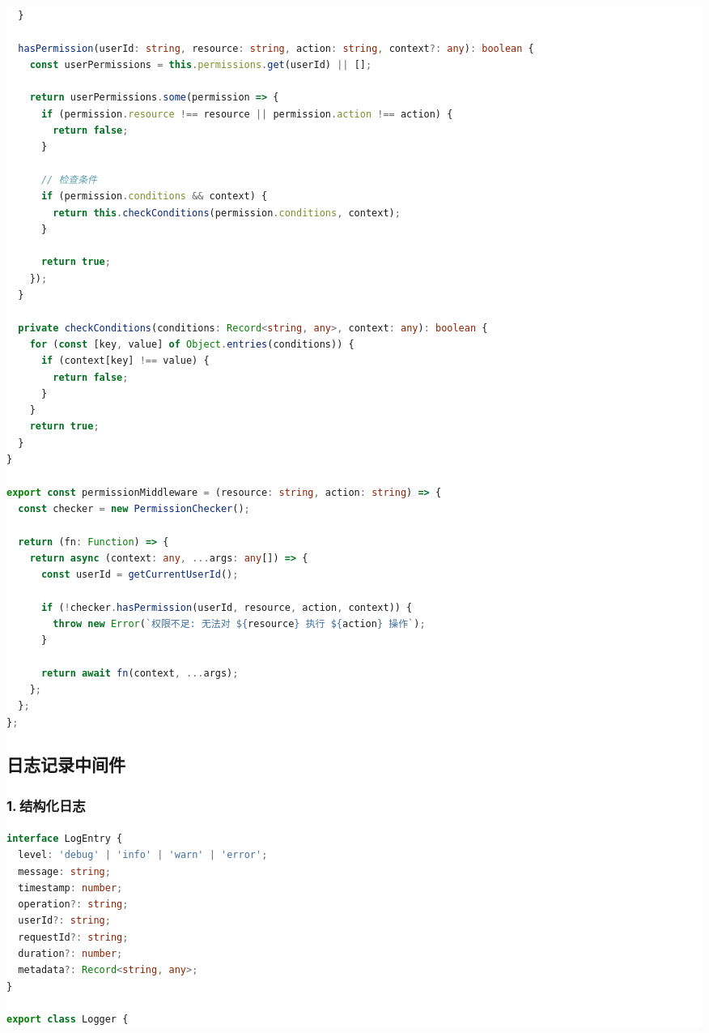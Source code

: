 ```typescript
  }
  
  hasPermission(userId: string, resource: string, action: string, context?: any): boolean {
    const userPermissions = this.permissions.get(userId) || [];
    
    return userPermissions.some(permission => {
      if (permission.resource !== resource || permission.action !== action) {
        return false;
      }
      
      // 检查条件
      if (permission.conditions && context) {
        return this.checkConditions(permission.conditions, context);
      }
      
      return true;
    });
  }
  
  private checkConditions(conditions: Record<string, any>, context: any): boolean {
    for (const [key, value] of Object.entries(conditions)) {
      if (context[key] !== value) {
        return false;
      }
    }
    return true;
  }
}

export const permissionMiddleware = (resource: string, action: string) => {
  const checker = new PermissionChecker();
  
  return (fn: Function) => {
    return async (context: any, ...args: any[]) => {
      const userId = getCurrentUserId();
      
      if (!checker.hasPermission(userId, resource, action, context)) {
        throw new Error(`权限不足: 无法对 ${resource} 执行 ${action} 操作`);
      }
      
      return await fn(context, ...args);
    };
  };
};
```

## 日志记录中间件

### 1. 结构化日志
```typescript
interface LogEntry {
  level: 'debug' | 'info' | 'warn' | 'error';
  message: string;
  timestamp: number;
  operation?: string;
  userId?: string;
  requestId?: string;
  duration?: number;
  metadata?: Record<string, any>;
}

export class Logger {
```